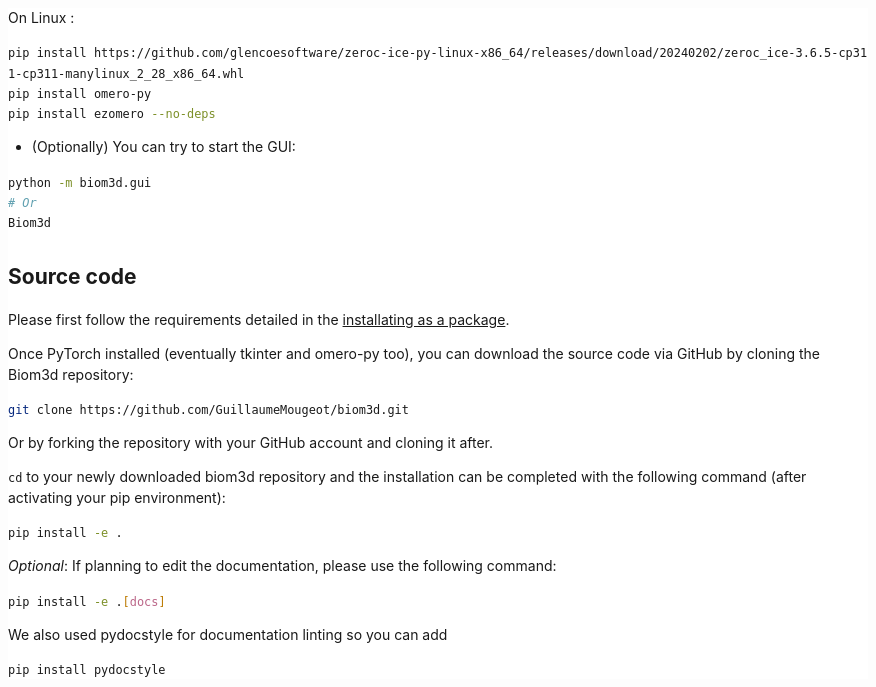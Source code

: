 On Linux :
```bash
pip install https://github.com/glencoesoftware/zeroc-ice-py-linux-x86_64/releases/download/20240202/zeroc_ice-3.6.5-cp311-cp311-manylinux_2_28_x86_64.whl 
pip install omero-py
pip install ezomero --no-deps
```

* (Optionally) You can try to start the GUI:

```bash
python -m biom3d.gui
# Or 
Biom3d
```


## Source code

Please first follow the requirements detailed in the [installating as a package](#installing-the-package).

Once PyTorch installed (eventually tkinter and omero-py too), you can download the source code via GitHub by cloning the Biom3d repository:

```bash
git clone https://github.com/GuillaumeMougeot/biom3d.git
```

Or by forking the repository with your GitHub account and cloning it after.

`cd` to your newly downloaded biom3d repository and the installation can be completed with the following command (after activating your pip environment):

```bash
pip install -e .
```

*Optional*: If planning to edit the documentation, please use the following command:

```sh
pip install -e .[docs]
```

We also used pydocstyle for documentation linting so you can add 
```sh
pip install pydocstyle
```

 
